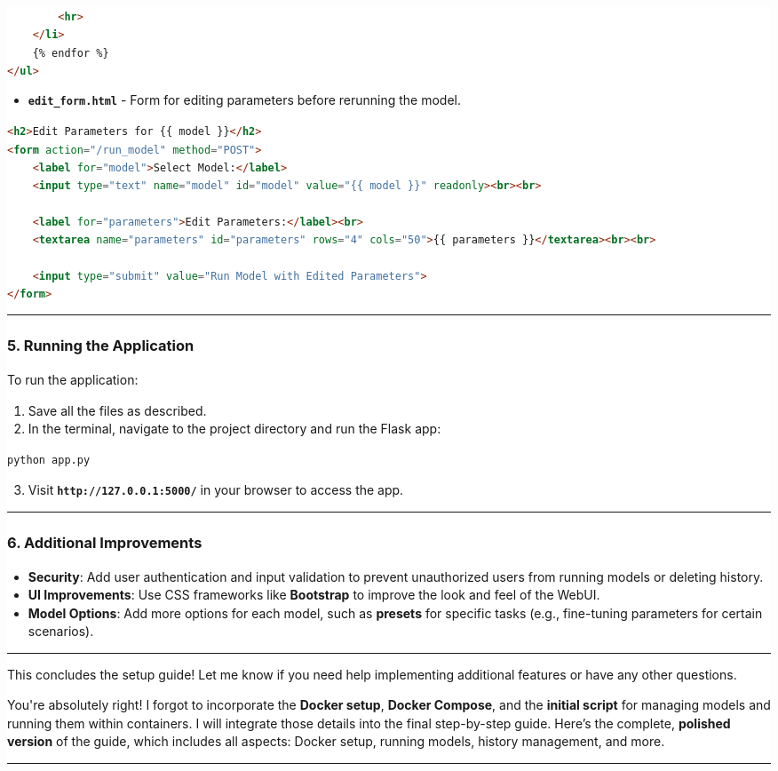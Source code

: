 ```html
        <hr>
    </li>
    {% endfor %}
</ul>
```

- **`edit_form.html`** - Form for editing parameters before rerunning the model.

```html
<h2>Edit Parameters for {{ model }}</h2>
<form action="/run_model" method="POST">
    <label for="model">Select Model:</label>
    <input type="text" name="model" id="model" value="{{ model }}" readonly><br><br>

    <label for="parameters">Edit Parameters:</label><br>
    <textarea name="parameters" id="parameters" rows="4" cols="50">{{ parameters }}</textarea><br><br>

    <input type="submit" value="Run Model with Edited Parameters">
</form>
```

---

### **5. Running the Application**
To run the application:
1. Save all the files as described.
2. In the terminal, navigate to the project directory and run the Flask app:

```bash
python app.py
```

3. Visit **`http://127.0.0.1:5000/`** in your browser to access the app.

---

### **6. Additional Improvements**

- **Security**: Add user authentication and input validation to prevent unauthorized users from running models or deleting history.
- **UI Improvements**: Use CSS frameworks like **Bootstrap** to improve the look and feel of the WebUI.
- **Model Options**: Add more options for each model, such as **presets** for specific tasks (e.g., fine-tuning parameters for certain scenarios).

---

This concludes the setup guide! Let me know if you need help implementing additional features or have any other questions.


You're absolutely right! I forgot to incorporate the **Docker setup**, **Docker Compose**, and the **initial script** for managing models and running them within containers. I will integrate those details into the final step-by-step guide. Here’s the complete, **polished version** of the guide, which includes all aspects: Docker setup, running models, history management, and more.

---